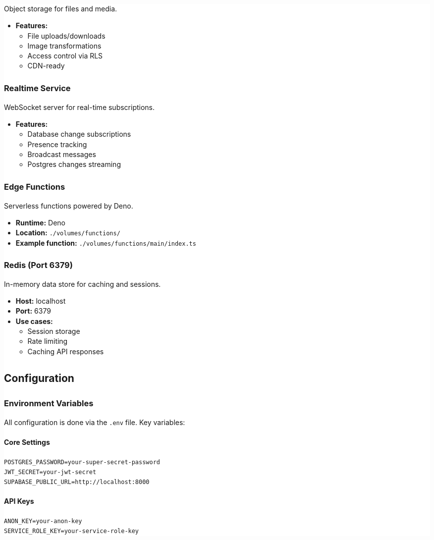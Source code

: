 Object storage for files and media.

- **Features:**
  - File uploads/downloads
  - Image transformations
  - Access control via RLS
  - CDN-ready

### Realtime Service

WebSocket server for real-time subscriptions.

- **Features:**
  - Database change subscriptions
  - Presence tracking
  - Broadcast messages
  - Postgres changes streaming

### Edge Functions

Serverless functions powered by Deno.

- **Runtime:** Deno
- **Location:** `./volumes/functions/`
- **Example function:** `./volumes/functions/main/index.ts`

### Redis (Port 6379)

In-memory data store for caching and sessions.

- **Host:** localhost
- **Port:** 6379
- **Use cases:**
  - Session storage
  - Rate limiting
  - Caching API responses

## Configuration

### Environment Variables

All configuration is done via the `.env` file. Key variables:

#### Core Settings

```env
POSTGRES_PASSWORD=your-super-secret-password
JWT_SECRET=your-jwt-secret
SUPABASE_PUBLIC_URL=http://localhost:8000
```

#### API Keys

```env
ANON_KEY=your-anon-key
SERVICE_ROLE_KEY=your-service-role-key
```
